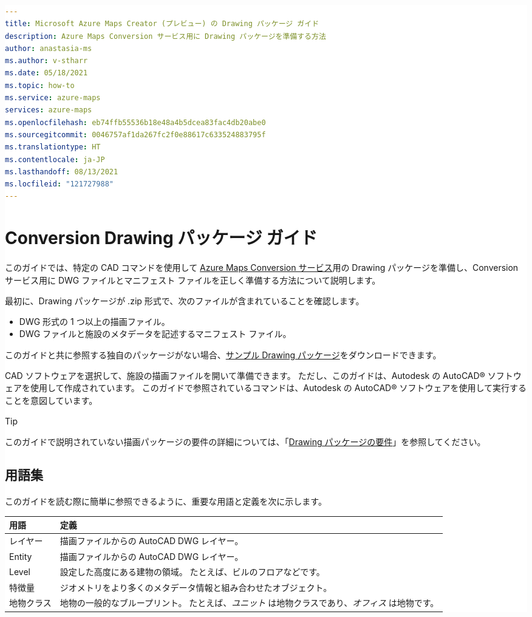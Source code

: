 ```yaml
---
title: Microsoft Azure Maps Creator (プレビュー) の Drawing パッケージ ガイド
description: Azure Maps Conversion サービス用に Drawing パッケージを準備する方法
author: anastasia-ms
ms.author: v-stharr
ms.date: 05/18/2021
ms.topic: how-to
ms.service: azure-maps
services: azure-maps
ms.openlocfilehash: eb74ffb55536b18e48a4b5dcea83fac4db20abe0
ms.sourcegitcommit: 0046757af1da267fc2f0e88617c633524883795f
ms.translationtype: HT
ms.contentlocale: ja-JP
ms.lasthandoff: 08/13/2021
ms.locfileid: "121727988"
---
```

# <a name="conversion-drawing-package-guide"></a>Conversion Drawing パッケージ ガイド

このガイドでは、特定の CAD コマンドを使用して [Azure Maps Conversion サービス](/rest/api/maps/v2/conversion)用の Drawing パッケージを準備し、Conversion サービス用に DWG ファイルとマニフェスト ファイルを正しく準備する方法について説明します。

最初に、Drawing パッケージが .zip 形式で、次のファイルが含まれていることを確認します。

* DWG 形式の 1 つ以上の描画ファイル。
* DWG ファイルと施設のメタデータを記述するマニフェスト ファイル。

このガイドと共に参照する独自のパッケージがない場合、[サンプル Drawing パッケージ](https://github.com/Azure-Samples/am-creator-indoor-data-examples)をダウンロードできます。

CAD ソフトウェアを選択して、施設の描画ファイルを開いて準備できます。 ただし、このガイドは、Autodesk の AutoCAD® ソフトウェアを使用して作成されています。 このガイドで参照されているコマンドは、Autodesk の AutoCAD® ソフトウェアを使用して実行することを意図しています。  

>[!TIP]
>このガイドで説明されていない描画パッケージの要件の詳細については、「[Drawing パッケージの要件](drawing-requirements.md)」を参照してください。

## <a name="glossary-of-terms"></a>用語集

このガイドを読む際に簡単に参照できるように、重要な用語と定義を次に示します。

| 用語  | 定義 |
|:-------|:------------|
| レイヤー | 描画ファイルからの AutoCAD DWG レイヤー。|
| Entity | 描画ファイルからの AutoCAD DWG レイヤー。 |
| Level  |設定した高度にある建物の領域。 たとえば、ビルのフロアなどです。    |
| 特徴量 | ジオメトリをより多くのメタデータ情報と組み合わせたオブジェクト。 |
| 地物クラス | 地物の一般的なブループリント。 たとえば、*ユニット* は地物クラスであり、*オフィス* は地物です。 |
